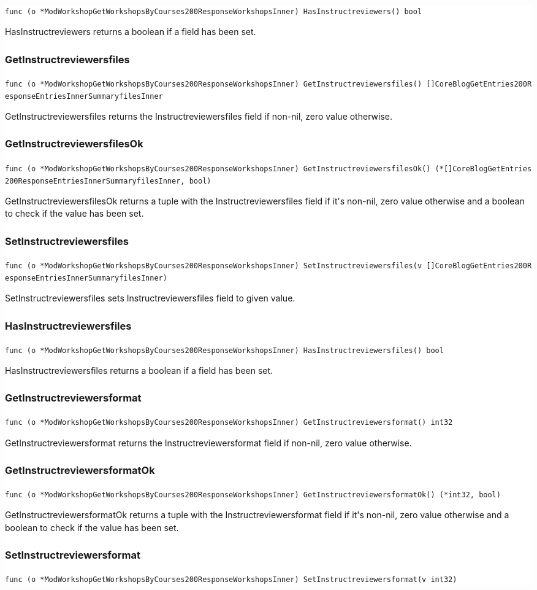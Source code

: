 `func (o *ModWorkshopGetWorkshopsByCourses200ResponseWorkshopsInner) HasInstructreviewers() bool`

HasInstructreviewers returns a boolean if a field has been set.

### GetInstructreviewersfiles

`func (o *ModWorkshopGetWorkshopsByCourses200ResponseWorkshopsInner) GetInstructreviewersfiles() []CoreBlogGetEntries200ResponseEntriesInnerSummaryfilesInner`

GetInstructreviewersfiles returns the Instructreviewersfiles field if non-nil, zero value otherwise.

### GetInstructreviewersfilesOk

`func (o *ModWorkshopGetWorkshopsByCourses200ResponseWorkshopsInner) GetInstructreviewersfilesOk() (*[]CoreBlogGetEntries200ResponseEntriesInnerSummaryfilesInner, bool)`

GetInstructreviewersfilesOk returns a tuple with the Instructreviewersfiles field if it's non-nil, zero value otherwise
and a boolean to check if the value has been set.

### SetInstructreviewersfiles

`func (o *ModWorkshopGetWorkshopsByCourses200ResponseWorkshopsInner) SetInstructreviewersfiles(v []CoreBlogGetEntries200ResponseEntriesInnerSummaryfilesInner)`

SetInstructreviewersfiles sets Instructreviewersfiles field to given value.

### HasInstructreviewersfiles

`func (o *ModWorkshopGetWorkshopsByCourses200ResponseWorkshopsInner) HasInstructreviewersfiles() bool`

HasInstructreviewersfiles returns a boolean if a field has been set.

### GetInstructreviewersformat

`func (o *ModWorkshopGetWorkshopsByCourses200ResponseWorkshopsInner) GetInstructreviewersformat() int32`

GetInstructreviewersformat returns the Instructreviewersformat field if non-nil, zero value otherwise.

### GetInstructreviewersformatOk

`func (o *ModWorkshopGetWorkshopsByCourses200ResponseWorkshopsInner) GetInstructreviewersformatOk() (*int32, bool)`

GetInstructreviewersformatOk returns a tuple with the Instructreviewersformat field if it's non-nil, zero value otherwise
and a boolean to check if the value has been set.

### SetInstructreviewersformat

`func (o *ModWorkshopGetWorkshopsByCourses200ResponseWorkshopsInner) SetInstructreviewersformat(v int32)`
